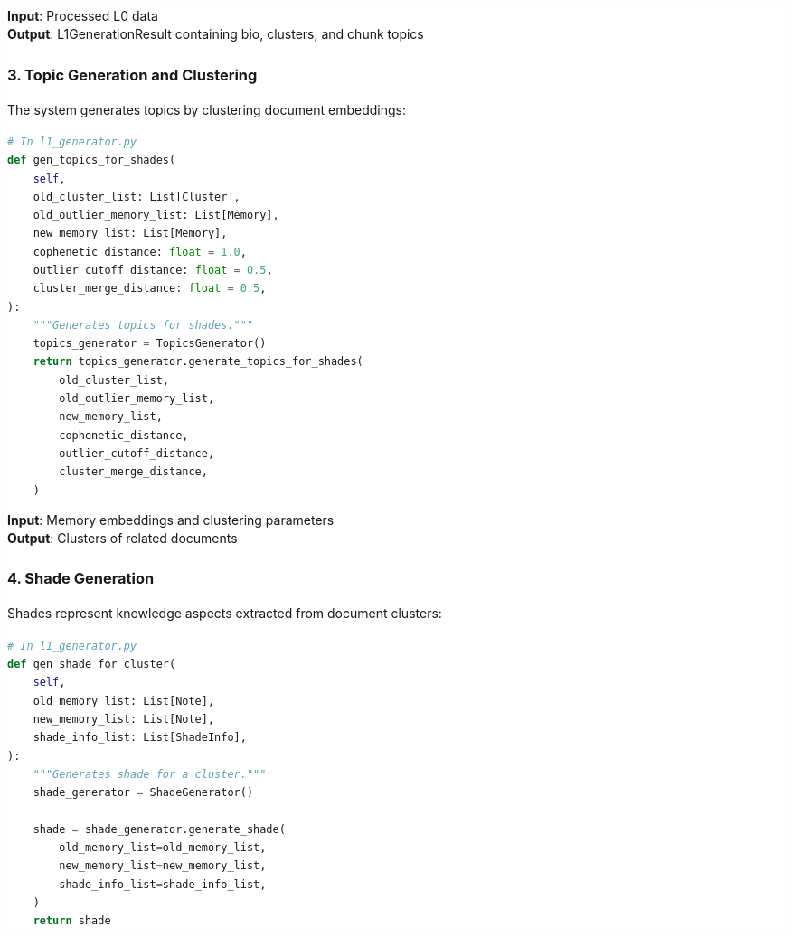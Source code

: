 ```python
```

**Input**: Processed L0 data  
**Output**: L1GenerationResult containing bio, clusters, and chunk topics

### 3. Topic Generation and Clustering

The system generates topics by clustering document embeddings:

```python
# In l1_generator.py
def gen_topics_for_shades(
    self,
    old_cluster_list: List[Cluster],
    old_outlier_memory_list: List[Memory],
    new_memory_list: List[Memory],
    cophenetic_distance: float = 1.0,
    outlier_cutoff_distance: float = 0.5,
    cluster_merge_distance: float = 0.5,
):
    """Generates topics for shades."""
    topics_generator = TopicsGenerator()
    return topics_generator.generate_topics_for_shades(
        old_cluster_list,
        old_outlier_memory_list,
        new_memory_list,
        cophenetic_distance,
        outlier_cutoff_distance,
        cluster_merge_distance,
    )
```

**Input**: Memory embeddings and clustering parameters  
**Output**: Clusters of related documents

### 4. Shade Generation

Shades represent knowledge aspects extracted from document clusters:

```python
# In l1_generator.py
def gen_shade_for_cluster(
    self,
    old_memory_list: List[Note],
    new_memory_list: List[Note],
    shade_info_list: List[ShadeInfo],
):
    """Generates shade for a cluster."""
    shade_generator = ShadeGenerator()
    
    shade = shade_generator.generate_shade(
        old_memory_list=old_memory_list,
        new_memory_list=new_memory_list,
        shade_info_list=shade_info_list,
    )
    return shade
```
